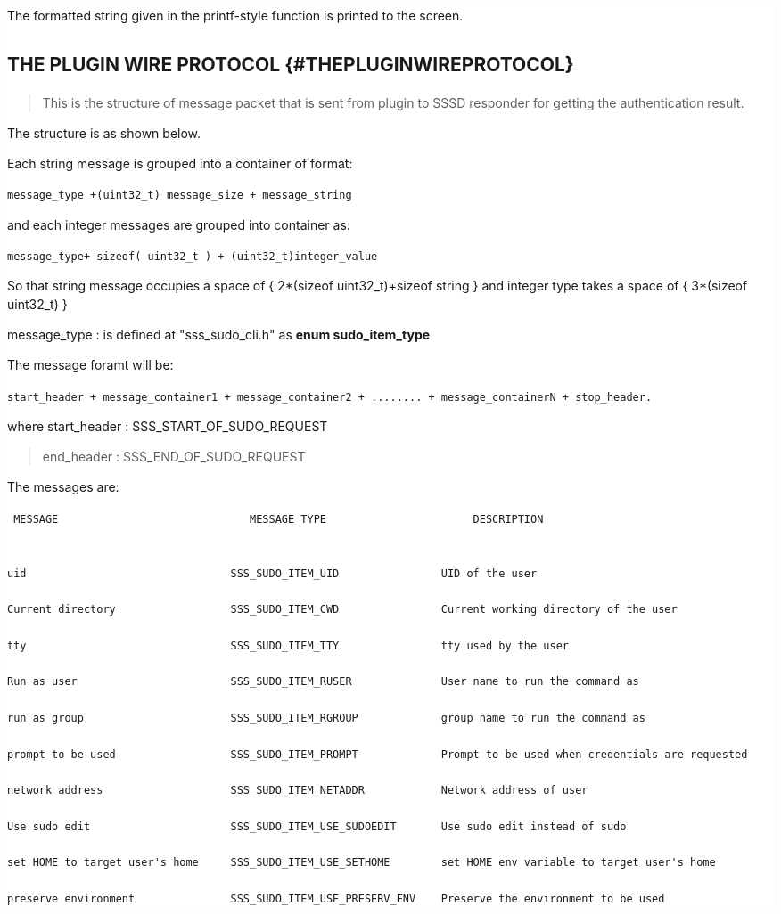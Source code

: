The formatted string given in the printf-style function is printed to
the screen.

THE PLUGIN WIRE PROTOCOL {#THEPLUGINWIREPROTOCOL}
------------------------

> This is the structure of message packet that is sent from plugin to
> SSSD responder for getting the authentication result.

The structure is as shown below.

Each string message is grouped into a container of format:

``` {.wiki}
message_type +(uint32_t) message_size + message_string
```

and each integer messages are grouped into container as:

``` {.wiki}
message_type+ sizeof( uint32_t ) + (uint32_t)integer_value
```

So that string message occupies a space of { 2\*(sizeof
uint32\_t)+sizeof string } and integer type takes a space of {
3\*(sizeof uint32\_t) }

message\_type : is defined at "sss\_sudo\_cli.h" as **enum
sudo\_item\_type**

The message foramt will be:

``` {.wiki}
start_header + message_container1 + message_container2 + ........ + message_containerN + stop_header.
```

where start\_header : SSS\_START\_OF\_SUDO\_REQUEST

> end\_header : SSS\_END\_OF\_SUDO\_REQUEST

The messages are:

``` {.wiki}
 MESSAGE                              MESSAGE TYPE                       DESCRIPTION


uid                                SSS_SUDO_ITEM_UID                UID of the user

Current directory                  SSS_SUDO_ITEM_CWD                Current working directory of the user

tty                                SSS_SUDO_ITEM_TTY                tty used by the user

Run as user                        SSS_SUDO_ITEM_RUSER              User name to run the command as

run as group                       SSS_SUDO_ITEM_RGROUP             group name to run the command as

prompt to be used                  SSS_SUDO_ITEM_PROMPT             Prompt to be used when credentials are requested

network address                    SSS_SUDO_ITEM_NETADDR            Network address of user 

Use sudo edit                      SSS_SUDO_ITEM_USE_SUDOEDIT       Use sudo edit instead of sudo 
  
set HOME to target user's home     SSS_SUDO_ITEM_USE_SETHOME        set HOME env variable to target user's home

preserve environment               SSS_SUDO_ITEM_USE_PRESERV_ENV    Preserve the environment to be used
```